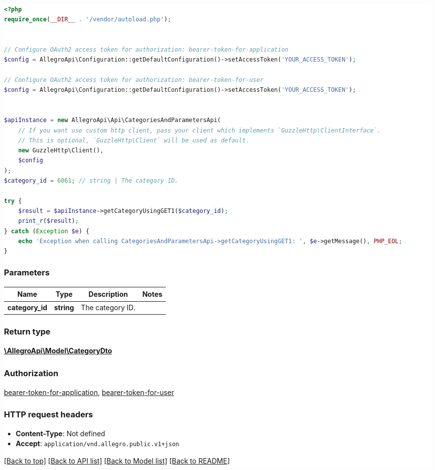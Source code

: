 ```php
<?php
require_once(__DIR__ . '/vendor/autoload.php');


// Configure OAuth2 access token for authorization: bearer-token-for-application
$config = AllegroApi\Configuration::getDefaultConfiguration()->setAccessToken('YOUR_ACCESS_TOKEN');

// Configure OAuth2 access token for authorization: bearer-token-for-user
$config = AllegroApi\Configuration::getDefaultConfiguration()->setAccessToken('YOUR_ACCESS_TOKEN');


$apiInstance = new AllegroApi\Api\CategoriesAndParametersApi(
    // If you want use custom http client, pass your client which implements `GuzzleHttp\ClientInterface`.
    // This is optional, `GuzzleHttp\Client` will be used as default.
    new GuzzleHttp\Client(),
    $config
);
$category_id = 6061; // string | The category ID.

try {
    $result = $apiInstance->getCategoryUsingGET1($category_id);
    print_r($result);
} catch (Exception $e) {
    echo 'Exception when calling CategoriesAndParametersApi->getCategoryUsingGET1: ', $e->getMessage(), PHP_EOL;
}
```

### Parameters

Name | Type | Description  | Notes
------------- | ------------- | ------------- | -------------
 **category_id** | **string**| The category ID. |

### Return type

[**\AllegroApi\Model\CategoryDto**](../Model/CategoryDto.md)

### Authorization

[bearer-token-for-application](../../README.md#bearer-token-for-application), [bearer-token-for-user](../../README.md#bearer-token-for-user)

### HTTP request headers

- **Content-Type**: Not defined
- **Accept**: `application/vnd.allegro.public.v1+json`

[[Back to top]](#) [[Back to API list]](../../README.md#endpoints)
[[Back to Model list]](../../README.md#models)
[[Back to README]](../../README.md)
